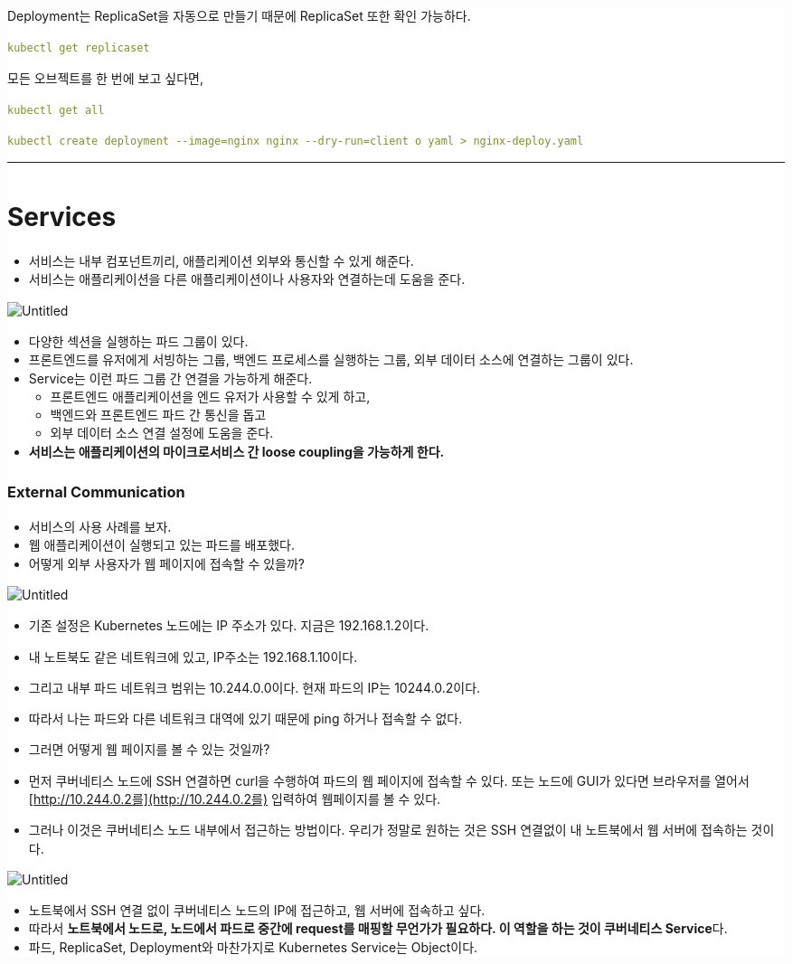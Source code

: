 Deployment는 ReplicaSet을 자동으로 만들기 때문에 ReplicaSet 또한 확인 가능하다.

```yaml
kubectl get replicaset
```

모든 오브젝트를 한 번에 보고 싶다면,

```yaml
kubectl get all
```

```yaml
kubectl create deployment --image=nginx nginx --dry-run=client o yaml > nginx-deploy.yaml
```

---

# Services

- 서비스는 내부 컴포넌트끼리, 애플리케이션 외부와 통신할 수 있게 해준다.
- 서비스는 애플리케이션을 다른 애플리케이션이나 사용자와 연결하는데 도움을 준다.

![Untitled](https://s3-us-west-2.amazonaws.com/secure.notion-static.com/f4c30001-2d0b-4ba8-8c0d-da7006048018/Untitled.png)

- 다양한 섹션을 실행하는 파드 그룹이 있다.
- 프론트엔드를 유저에게 서빙하는 그룹, 백엔드 프로세스를 실행하는 그룹, 외부 데이터 소스에 연결하는 그룹이 있다.
- Service는 이런 파드 그룹 간 연결을 가능하게 해준다.
    - 프론트엔드 애플리케이션을 엔드 유저가 사용할 수 있게 하고,
    - 백엔드와 프론트엔드 파드 간 통신을 돕고
    - 외부 데이터 소스 연결 설정에 도움을 준다.
- **서비스는 애플리케이션의 마이크로서비스 간 loose coupling을 가능하게 한다.**

### External Communication

- 서비스의 사용 사례를 보자.
- 웹 애플리케이션이 실행되고 있는 파드를 배포했다.
- 어떻게 외부 사용자가 웹 페이지에 접속할 수 있을까?

![Untitled](https://s3-us-west-2.amazonaws.com/secure.notion-static.com/8a1abc3f-4238-4de9-a6ae-f9bbfcae0fee/Untitled.png)

- 기존 설정은 Kubernetes 노드에는 IP 주소가 있다. 지금은 192.168.1.2이다.
- 내 노트북도 같은 네트워크에 있고, IP주소는 192.168.1.10이다.
- 그리고 내부 파드 네트워크 범위는 10.244.0.0이다. 현재 파드의 IP는 10244.0.2이다.

- 따라서 나는 파드와 다른 네트워크 대역에 있기 때문에 ping 하거나 접속할 수 없다.
- 그러면 어떻게 웹 페이지를 볼 수 있는 것일까?
- 먼저 쿠버네티스 노드에 SSH 연결하면 curl을 수행하여 파드의 웹 페이지에 접속할 수 있다. 또는 노드에 GUI가 있다면 브라우저를 열어서 [http://10.244.0.2를](http://10.244.0.2를) 입력하여 웹페이지를 볼 수 있다.
- 그러나 이것은 쿠버네티스 노드 내부에서 접근하는 방법이다. 우리가 정말로 원하는 것은 SSH 연결없이 내 노트북에서 웹 서버에 접속하는 것이다.

![Untitled](https://s3-us-west-2.amazonaws.com/secure.notion-static.com/556b537f-8405-4bcc-a7ea-e240d03e048a/Untitled.png)

- 노트북에서 SSH 연결 없이 쿠버네티스 노드의 IP에 접근하고, 웹 서버에 접속하고 싶다.
- 따라서 **노트북에서 노드로, 노드에서 파드로 중간에 request를 매핑할 무언가가 필요하다. 이 역할을 하는 것이 쿠버네티스 Service**다.
- 파드, ReplicaSet, Deployment와 마찬가지로 Kubernetes Service는 Object이다.
